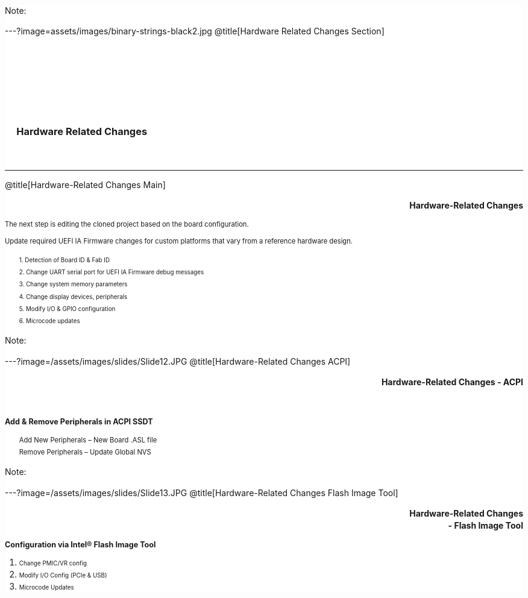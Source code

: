 
Note:

---?image=assets/images/binary-strings-black2.jpg
@title[Hardware Related Changes Section]
<br><br><br><br><br><br><br>
### <span class="gold"  >&nbsp;&nbsp;&nbsp;&nbsp;&nbsp;Hardware Related Changes </span>
<span style="font-size:0.9em" >&nbsp;&nbsp;&nbsp;&nbsp;&nbsp;&nbsp;&nbsp;&nbsp;</span>


---
@title[Hardware-Related Changes Main]
<p align="right"><span class="gold" ><b>Hardware-Related Changes</b></span></p>
<p style="line-height:80%"><span style="font-size:0.8em" >The next step is editing the cloned project based on the board configuration.  </span></p>
<p style="line-height:80%"><span style="font-size:0.8em" >Update required UEFI IA Firmware changes for custom platforms that vary from a reference hardware design. </span></p>


<ul style="list-style-type:none" style="line-height:0.7;">
<li><span style="font-size:0.7em" >1. Detection of Board ID & Fab ID </span></li>
<li><span style="font-size:0.7em" >2. Change UART serial port for UEFI IA Firmware debug messages </span></li>
<li><span style="font-size:0.7em" >3. Change system memory parameters </span></li>
<li><span style="font-size:0.7em" >4. Change display devices, peripherals </span></li>
<li><span style="font-size:0.7em" >5. Modify I/O & GPIO configuration </span></li>
<li><span style="font-size:0.7em" >6. Microcode updates </span></li>
</ul>

Note:

---?image=/assets/images/slides/Slide12.JPG
@title[Hardware-Related Changes ACPI]
<p align="right"><span class="gold" ><b>Hardware-Related Changes - ACPI</b></span></p>
<br>
<p style="line-height:80%"><span style="font-size:0.9em" ><b>Add & Remove Peripherals in ACPI SSDT </b> </span></p>
<ul style="list-style-type:none">
 <li><span style="font-size:0.8em" >Add New Peripherals – New Board .ASL file</span></li>
 <li><span style="font-size:0.8em" >Remove Peripherals – Update Global NVS </span></li>
</ul>

Note:

---?image=/assets/images/slides/Slide13.JPG
@title[Hardware-Related Changes Flash Image Tool]
<p align="right"><span class="gold" ><b>Hardware-Related Changes <br>- Flash Image Tool</b></span></p>
<p style="line-height:80%"><span style="font-size:0.9em" ><b>Configuration via Intel® Flash Image Tool</b> </span></p>
<div class="left1">
<ol>
 <li><span style="font-size:0.7em" >Change PMIC/VR config</span></li>
 <li><span style="font-size:0.7em" >Modify I/O Config (PCIe & USB)</span></li>
 <li><span style="font-size:0.7em" >Microcode Updates </span></li>
</ol>
</div>
<div class="right1">
<span style="font-size:0.8em" ></span>
</div>
